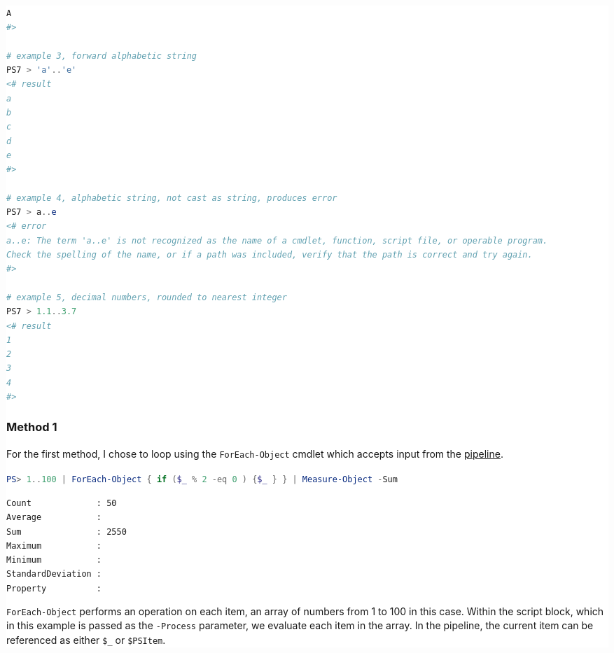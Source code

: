 ```powershell
A
#>

# example 3, forward alphabetic string
PS7 > 'a'..'e'
<# result
a
b
c
d
e
#>

# example 4, alphabetic string, not cast as string, produces error
PS7 > a..e
<# error
a..e: The term 'a..e' is not recognized as the name of a cmdlet, function, script file, or operable program.
Check the spelling of the name, or if a path was included, verify that the path is correct and try again.
#>

# example 5, decimal numbers, rounded to nearest integer
PS7 > 1.1..3.7
<# result
1
2
3
4
#>
```

### Method 1

For the first method, I chose to loop using the `ForEach-Object` cmdlet which accepts input from the [pipeline][Pipelines].

```powershell
PS> 1..100 | ForEach-Object { if ($_ % 2 -eq 0 ) {$_ } } | Measure-Object -Sum
```

```console
Count             : 50
Average           :
Sum               : 2550
Maximum           :
Minimum           :
StandardDeviation :
Property          :
```

`ForEach-Object` performs an operation on each item, an array of numbers from 1 to 100 in this case.
Within the script block, which in this example is passed as the `-Process` parameter, we evaluate each item in the array.
In the pipeline, the current item can be referenced as either `$_` or `$PSItem`.


[Pipelines]: https://docs.microsoft.com/en-us/powershell/module/microsoft.powershell.core/about/about_pipelines?view=powershell-7
[CountingChallenge]: https://ironscripter.us/a-powershell-counting-challenge/
[QuroaAnswer]: https://www.quora.com/What-is-the-sum-of-all-even-numbers-between-1-and-100